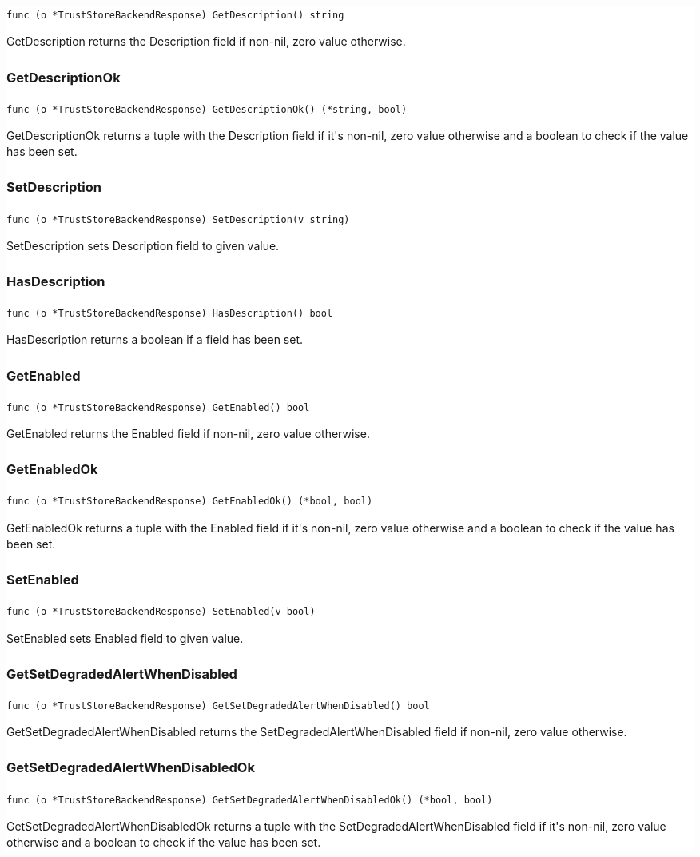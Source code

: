 `func (o *TrustStoreBackendResponse) GetDescription() string`

GetDescription returns the Description field if non-nil, zero value otherwise.

### GetDescriptionOk

`func (o *TrustStoreBackendResponse) GetDescriptionOk() (*string, bool)`

GetDescriptionOk returns a tuple with the Description field if it's non-nil, zero value otherwise
and a boolean to check if the value has been set.

### SetDescription

`func (o *TrustStoreBackendResponse) SetDescription(v string)`

SetDescription sets Description field to given value.

### HasDescription

`func (o *TrustStoreBackendResponse) HasDescription() bool`

HasDescription returns a boolean if a field has been set.

### GetEnabled

`func (o *TrustStoreBackendResponse) GetEnabled() bool`

GetEnabled returns the Enabled field if non-nil, zero value otherwise.

### GetEnabledOk

`func (o *TrustStoreBackendResponse) GetEnabledOk() (*bool, bool)`

GetEnabledOk returns a tuple with the Enabled field if it's non-nil, zero value otherwise
and a boolean to check if the value has been set.

### SetEnabled

`func (o *TrustStoreBackendResponse) SetEnabled(v bool)`

SetEnabled sets Enabled field to given value.


### GetSetDegradedAlertWhenDisabled

`func (o *TrustStoreBackendResponse) GetSetDegradedAlertWhenDisabled() bool`

GetSetDegradedAlertWhenDisabled returns the SetDegradedAlertWhenDisabled field if non-nil, zero value otherwise.

### GetSetDegradedAlertWhenDisabledOk

`func (o *TrustStoreBackendResponse) GetSetDegradedAlertWhenDisabledOk() (*bool, bool)`

GetSetDegradedAlertWhenDisabledOk returns a tuple with the SetDegradedAlertWhenDisabled field if it's non-nil, zero value otherwise
and a boolean to check if the value has been set.
